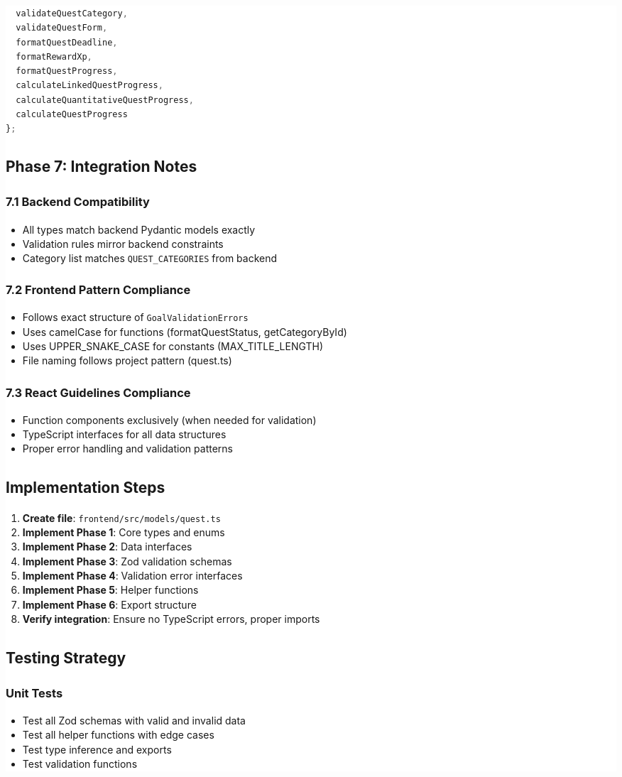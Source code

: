 ```typescript
  validateQuestCategory,
  validateQuestForm,
  formatQuestDeadline,
  formatRewardXp,
  formatQuestProgress,
  calculateLinkedQuestProgress,
  calculateQuantitativeQuestProgress,
  calculateQuestProgress
};
```

## Phase 7: Integration Notes

### 7.1 Backend Compatibility
- All types match backend Pydantic models exactly
- Validation rules mirror backend constraints
- Category list matches `QUEST_CATEGORIES` from backend

### 7.2 Frontend Pattern Compliance
- Follows exact structure of `GoalValidationErrors`
- Uses camelCase for functions (formatQuestStatus, getCategoryById)
- Uses UPPER_SNAKE_CASE for constants (MAX_TITLE_LENGTH)
- File naming follows project pattern (quest.ts)

### 7.3 React Guidelines Compliance
- Function components exclusively (when needed for validation)
- TypeScript interfaces for all data structures
- Proper error handling and validation patterns

## Implementation Steps

1. **Create file**: `frontend/src/models/quest.ts`
2. **Implement Phase 1**: Core types and enums
3. **Implement Phase 2**: Data interfaces
4. **Implement Phase 3**: Zod validation schemas
5. **Implement Phase 4**: Validation error interfaces
6. **Implement Phase 5**: Helper functions
7. **Implement Phase 6**: Export structure
8. **Verify integration**: Ensure no TypeScript errors, proper imports

## Testing Strategy

### Unit Tests
- Test all Zod schemas with valid and invalid data
- Test all helper functions with edge cases
- Test type inference and exports
- Test validation functions
